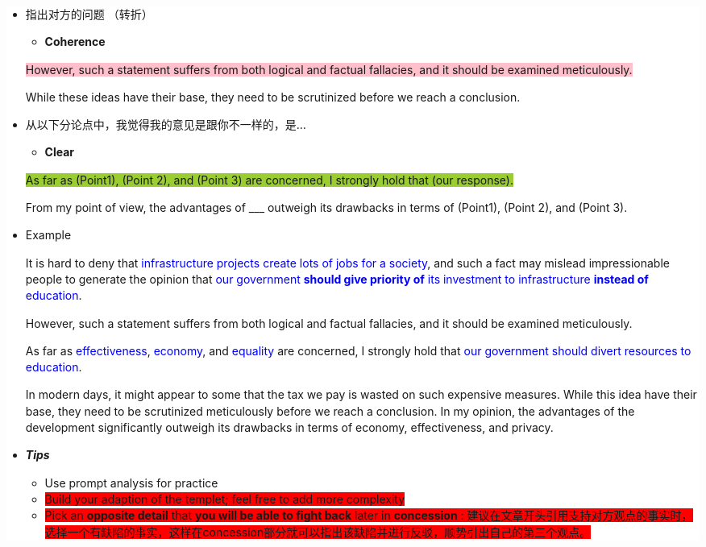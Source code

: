   - 指出对方的问题 （转折）

    - **Coherence**

    <span style="font-size:1rem; background:pink;">However, such a statement suffers from both logical and factual fallacies, and it should be examined meticulously.</span>

    While these ideas have their base, they need to be scrutinized before we reach a conclusion.

  - 从以下分论点中，我觉得我的意见是跟你不一样的，是…

    - **Clear**

    <span style="font-size:1rem; background:yellowgreen;">As far as (Point1), (Point 2), and (Point 3) are concerned, I strongly hold that (our response).</span>

    From my point of view, the advantages of ___ outweigh its drawbacks in terms of (Point1), (Point 2), and (Point 3).

  - Example

    It is hard to deny that <span style="color:blue">infrastructure projects create lots of jobs for a society</span>, and such a fact may mislead impressionable people to generate the opinion that <span style="color:blue">our government **should give priority of** its investment to infrastructure **instead of** education</span>.

    However, such a statement suffers from both logical and factual fallacies, and it should be examined meticulously.

    As far as <span style="color:blue">effectiveness</span>, <span style="color:blue">economy</span>, and <span style="color:blue">equality</span> are concerned, I strongly hold that <span style="color:blue">our government should divert resources to education</span>.

    In modern days, it might appear to some that the tax we pay is wasted on such expensive measures. While this idea have their base, they need to be scrutinized meticulously before we reach a conclusion. In my opinion, the advantages of the development significantly outweigh its drawbacks in terms of economy, effectiveness, and privacy.

- ***Tips***

  - Use prompt analysis for practice
  - <span style="font-size:1rem; background:red;">Build your adaption of the templet; feel free to add more complexity</span>
  - <span style="font-size:1rem; background:red;">Pick an **opposite detail** that **you will be able to fight back** later in **concession** : 建议在文章开头引用支持对方观点的事实时，选择一个有缺陷的事实，这样在concession部分就可以指出该缺陷并进行反驳，顺势引出自己的第三个观点。</span>
